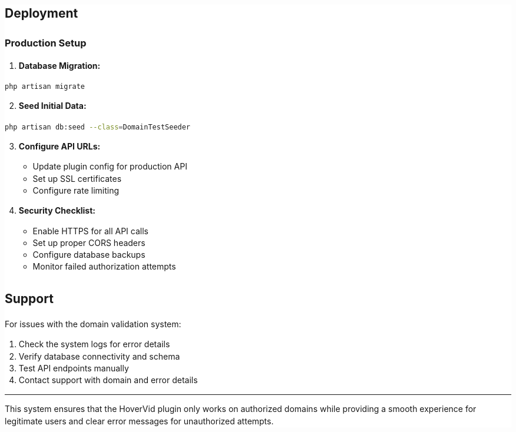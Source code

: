 ## Deployment

### Production Setup

1. **Database Migration:**
```bash
php artisan migrate
```

2. **Seed Initial Data:**
```bash
php artisan db:seed --class=DomainTestSeeder
```

3. **Configure API URLs:**
   - Update plugin config for production API
   - Set up SSL certificates
   - Configure rate limiting

4. **Security Checklist:**
   - Enable HTTPS for all API calls
   - Set up proper CORS headers
   - Configure database backups
   - Monitor failed authorization attempts

## Support

For issues with the domain validation system:

1. Check the system logs for error details
2. Verify database connectivity and schema
3. Test API endpoints manually
4. Contact support with domain and error details

---

This system ensures that the HoverVid plugin only works on authorized domains while providing a smooth experience for legitimate users and clear error messages for unauthorized attempts. 
